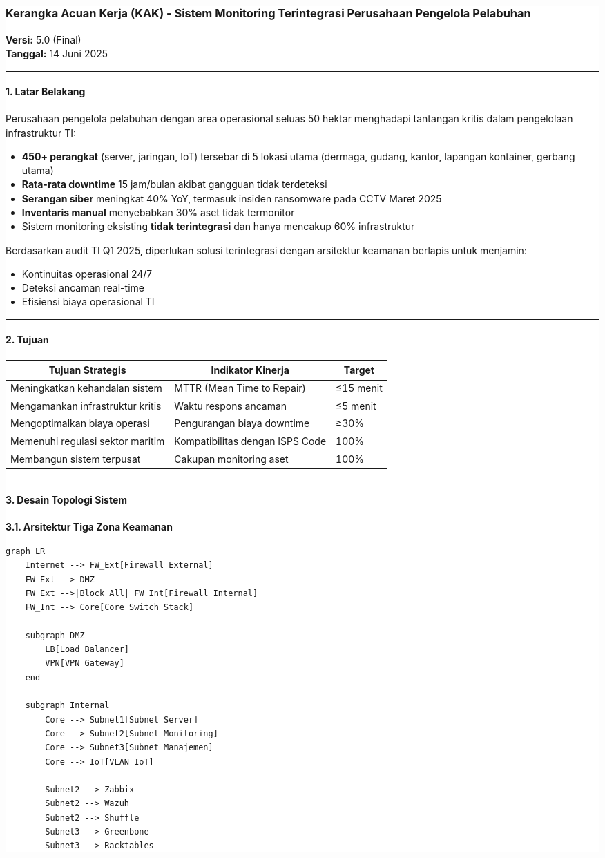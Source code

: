 ### **Kerangka Acuan Kerja (KAK) - Sistem Monitoring Terintegrasi Perusahaan Pengelola Pelabuhan**  
**Versi:** 5.0 (Final)  
**Tanggal:** 14 Juni 2025  

---

#### **1. Latar Belakang**  
Perusahaan pengelola pelabuhan dengan area operasional seluas 50 hektar menghadapi tantangan kritis dalam pengelolaan infrastruktur TI:  
- **450+ perangkat** (server, jaringan, IoT) tersebar di 5 lokasi utama (dermaga, gudang, kantor, lapangan kontainer, gerbang utama)  
- **Rata-rata downtime** 15 jam/bulan akibat gangguan tidak terdeteksi  
- **Serangan siber** meningkat 40% YoY, termasuk insiden ransomware pada CCTV Maret 2025  
- **Inventaris manual** menyebabkan 30% aset tidak termonitor  
- Sistem monitoring eksisting **tidak terintegrasi** dan hanya mencakup 60% infrastruktur  

Berdasarkan audit TI Q1 2025, diperlukan solusi terintegrasi dengan arsitektur keamanan berlapis untuk menjamin:  
- Kontinuitas operasional 24/7  
- Deteksi ancaman real-time  
- Efisiensi biaya operasional TI  

---

#### **2. Tujuan**  
| **Tujuan Strategis**         | **Indikator Kinerja**                     | **Target**         |
|------------------------------|------------------------------------------|--------------------|
| Meningkatkan kehandalan sistem | MTTR (Mean Time to Repair)             | ≤15 menit          |
| Mengamankan infrastruktur kritis | Waktu respons ancaman                | ≤5 menit           |
| Mengoptimalkan biaya operasi  | Pengurangan biaya downtime            | ≥30%               |
| Memenuhi regulasi sektor maritim | Kompatibilitas dengan ISPS Code      | 100%               |
| Membangun sistem terpusat     | Cakupan monitoring aset               | 100%               |

---

#### **3. Desain Topologi Sistem**  
**3.1. Arsitektur Tiga Zona Keamanan**  
```mermaid
graph LR
    Internet --> FW_Ext[Firewall External]
    FW_Ext --> DMZ
    FW_Ext -->|Block All| FW_Int[Firewall Internal]
    FW_Int --> Core[Core Switch Stack]
    
    subgraph DMZ
        LB[Load Balancer]
        VPN[VPN Gateway]
    end
    
    subgraph Internal
        Core --> Subnet1[Subnet Server]
        Core --> Subnet2[Subnet Monitoring]
        Core --> Subnet3[Subnet Manajemen]
        Core --> IoT[VLAN IoT]
        
        Subnet2 --> Zabbix
        Subnet2 --> Wazuh
        Subnet2 --> Shuffle
        Subnet3 --> Greenbone
        Subnet3 --> Racktables
```